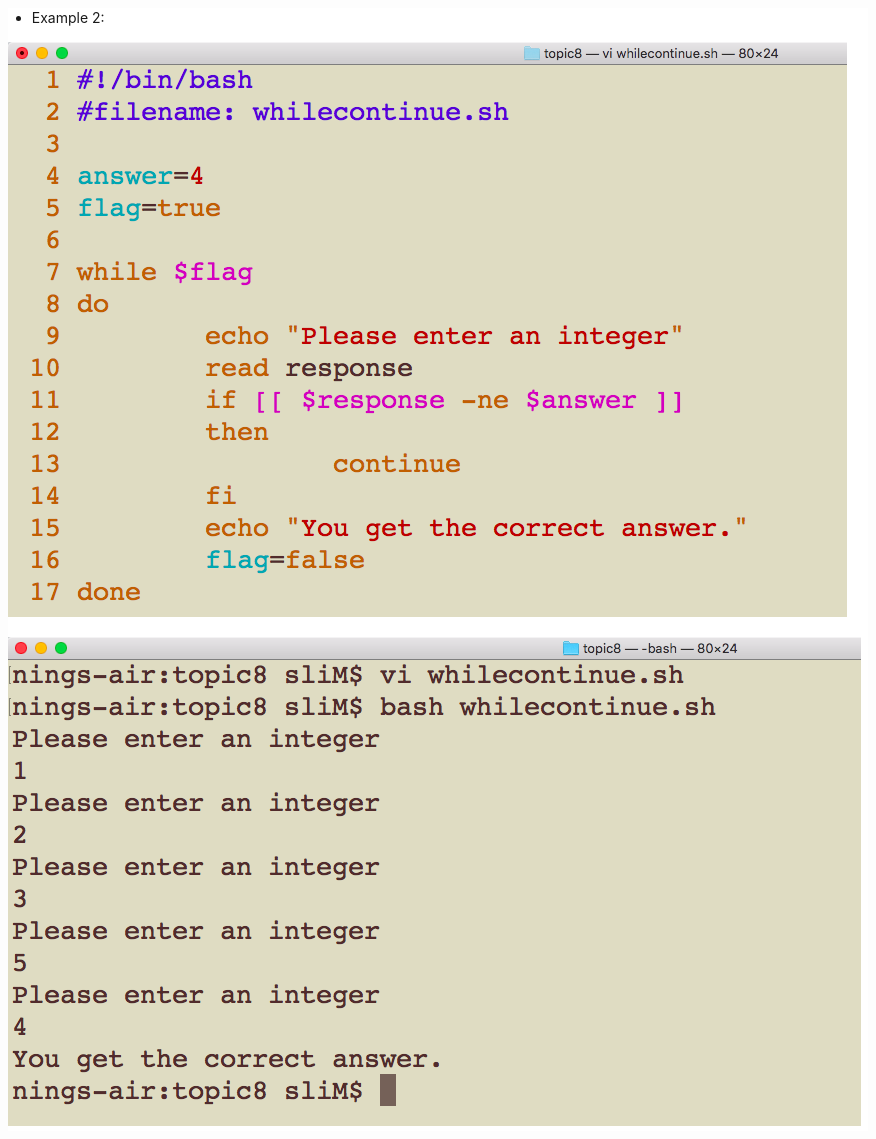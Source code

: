 + Example 2: 

![t8-whilecontinue1](../Resources/t8-whilecontinue1.png)

![t8-whilecontinue2](../Resources/t8-whilecontinue2.png)
